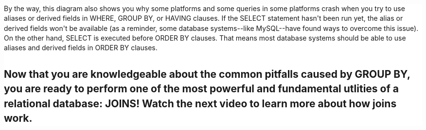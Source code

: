 By the way, this diagram also shows you why some platforms and some queries in some platforms crash when you try to use aliases or derived fields in WHERE, GROUP BY, or HAVING clauses.  If the SELECT statement hasn't been run yet, the alias or derived fields won't be available (as a reminder, some database systems--like MySQL--have found ways to overcome this issue).  On the other hand, SELECT is executed before ORDER BY clauses.  That means most database systems should be able to use aliases and derived fields in ORDER BY clauses.




## Now that you are knowledgeable about the common pitfalls caused by GROUP BY, you are ready to perform one of the most powerful and fundamental utlities of a relational database: JOINS!  Watch the next video to learn more about how joins work.



```python

```
